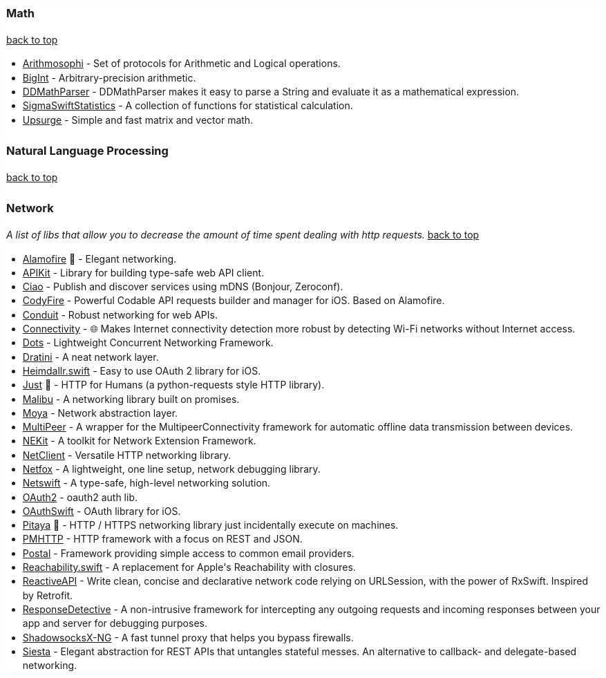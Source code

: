 ### Math

[back to top](#readme)

*   [Arithmosophi](https://github.com/phimage/Arithmosophi) - Set of protocols for Arithmetic and Logical operations.
*   [BigInt](https://github.com/attaswift/BigInt) - Arbitrary-precision arithmetic.
*   [DDMathParser](https://github.com/davedelong/DDMathParser) - DDMathParser makes it easy to parse a String and evaluate it as a mathematical expression.
*   [SigmaSwiftStatistics](https://github.com/evgenyneu/SigmaSwiftStatistics) - A collection of functions for statistical calculation.
*   [Upsurge](https://github.com/alejandro-isaza/Upsurge) - Simple and fast matrix and vector math.

### Natural Language Processing

[back to top](#readme)

### Network

*A list of libs that allow you to decrease the amount of time spent dealing with http requests.* [back to top](#readme)

*   [Alamofire](https://github.com/Alamofire/Alamofire) :penguin: - Elegant networking.
*   [APIKit](https://github.com/ishkawa/APIKit) - Library for building type-safe web API client.
*   [Ciao](https://github.com/AlTavares/Ciao) - Publish and discover services using mDNS (Bonjour, Zeroconf).
*   [CodyFire](https://github.com/CodyFlame/CodyFire) - Powerful Codable API requests builder and manager for iOS. Based on Alamofire.
*   [Conduit](https://github.com/mindbody/Conduit) - Robust networking for web APIs.
*   [Connectivity](https://github.com/rwbutler/Connectivity) - 🌐 Makes Internet connectivity detection more robust by detecting Wi-Fi networks without Internet access.
*   [Dots](https://github.com/iAmrSalman/Dots) - Lightweight Concurrent Networking Framework.
*   [Dratini](https://github.com/kevin0571/Dratini) - A neat network layer.
*   [Heimdallr.swift](https://github.com/trivago/Heimdallr.swift) - Easy to use OAuth 2 library for iOS.
*   [Just](https://github.com/dduan/Just) :penguin: - HTTP for Humans (a python-requests style HTTP library).
*   [Malibu](https://github.com/hyperoslo/Malibu) - A networking library built on promises.
*   [Moya](https://github.com/Moya/Moya) - Network abstraction layer.
*   [MultiPeer](https://github.com/dingwilson/MultiPeer) - A wrapper for the MultipeerConnectivity framework for automatic offline data transmission between devices.
*   [NEKit](https://github.com/zhuhaow/NEKit) - A toolkit for Network Extension Framework.
*   [NetClient](https://github.com/intelygenz/NetClient-iOS) - Versatile HTTP networking library.
*   [Netfox](https://github.com/kasketis/netfox) - A lightweight, one line setup, network debugging library.
*   [Netswift](https://github.com/MrSkwiggs/Netswift) - A type-safe, high-level networking solution.
*   [OAuth2](https://github.com/p2/OAuth2) - oauth2 auth lib.
*   [OAuthSwift](https://github.com/OAuthSwift/OAuthSwift) - OAuth library for iOS.
*   [Pitaya](https://github.com/johnlui/Pitaya) :penguin: - HTTP / HTTPS networking library just incidentally execute on machines.
*   [PMHTTP](https://github.com/postmates/PMHTTP) - HTTP framework with a focus on REST and JSON.
*   [Postal](https://github.com/snipsco/Postal) - Framework providing simple access to common email providers.
*   [Reachability.swift](https://github.com/ashleymills/Reachability.swift) - A replacement for Apple's Reachability with closures.
*   [ReactiveAPI](https://github.com/sky-uk/ReactiveAPI) - Write clean, concise and declarative network code relying on URLSession, with the power of RxSwift. Inspired by Retrofit.
*   [ResponseDetective](https://github.com/netguru/ResponseDetective) - A non-intrusive framework for intercepting any outgoing requests and incoming responses between your app and server for debugging purposes.
*   [ShadowsocksX-NG](https://github.com/shadowsocks/ShadowsocksX-NG) - A fast tunnel proxy that helps you bypass firewalls.
*   [Siesta](https://bustoutsolutions.github.io/siesta/) - Elegant abstraction for REST APIs that untangles stateful messes. An alternative to callback- and delegate-based networking.